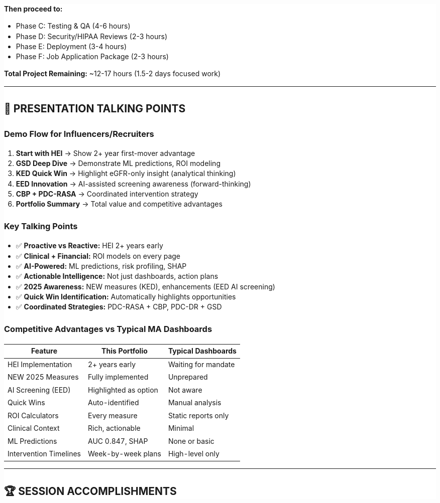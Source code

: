 **Then proceed to:**
- Phase C: Testing & QA (4-6 hours)
- Phase D: Security/HIPAA Reviews (2-3 hours)
- Phase E: Deployment (3-4 hours)
- Phase F: Job Application Package (2-3 hours)

**Total Project Remaining:** ~12-17 hours (1.5-2 days focused work)

---

## 📝 **PRESENTATION TALKING POINTS**

### Demo Flow for Influencers/Recruiters
1. **Start with HEI** → Show 2+ year first-mover advantage
2. **GSD Deep Dive** → Demonstrate ML predictions, ROI modeling
3. **KED Quick Win** → Highlight eGFR-only insight (analytical thinking)
4. **EED Innovation** → AI-assisted screening awareness (forward-thinking)
5. **CBP + PDC-RASA** → Coordinated intervention strategy
6. **Portfolio Summary** → Total value and competitive advantages

### Key Talking Points
- ✅ **Proactive vs Reactive:** HEI 2+ years early
- ✅ **Clinical + Financial:** ROI models on every page
- ✅ **AI-Powered:** ML predictions, risk profiling, SHAP
- ✅ **Actionable Intelligence:** Not just dashboards, action plans
- ✅ **2025 Awareness:** NEW measures (KED), enhancements (EED AI screening)
- ✅ **Quick Win Identification:** Automatically highlights opportunities
- ✅ **Coordinated Strategies:** PDC-RASA + CBP, PDC-DR + GSD

### Competitive Advantages vs Typical MA Dashboards
| Feature | This Portfolio | Typical Dashboards |
|---------|---------------|-------------------|
| HEI Implementation | 2+ years early | Waiting for mandate |
| NEW 2025 Measures | Fully implemented | Unprepared |
| AI Screening (EED) | Highlighted as option | Not aware |
| Quick Wins | Auto-identified | Manual analysis |
| ROI Calculators | Every measure | Static reports only |
| Clinical Context | Rich, actionable | Minimal |
| ML Predictions | AUC 0.847, SHAP | None or basic |
| Intervention Timelines | Week-by-week plans | High-level only |

---

## 🏆 **SESSION ACCOMPLISHMENTS**
